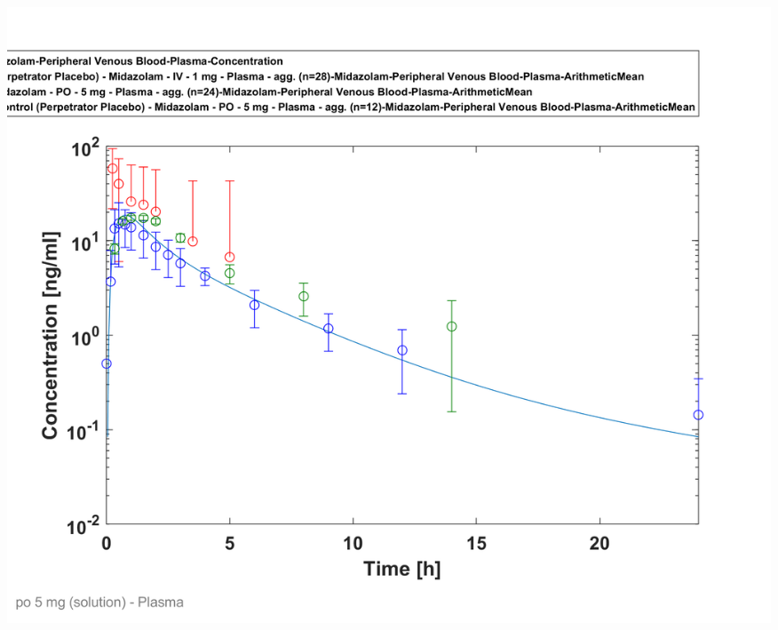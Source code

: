 ![022_plotTimeProfile.png](images\003_3_Results_and_Discussion\003_3_3_Concentration-Time_Profiles\002_3_3_2_Model_Verification\022_plotTimeProfile.png)
